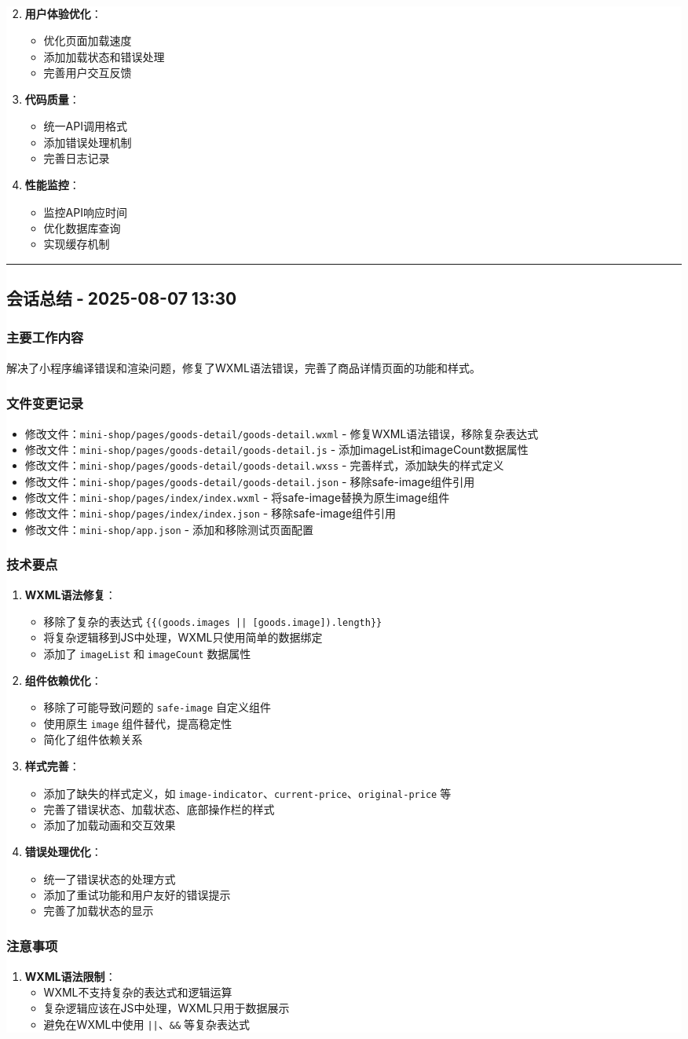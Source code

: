 2. **用户体验优化**：
   - 优化页面加载速度
   - 添加加载状态和错误处理
   - 完善用户交互反馈

3. **代码质量**：
   - 统一API调用格式
   - 添加错误处理机制
   - 完善日志记录

4. **性能监控**：
   - 监控API响应时间
   - 优化数据库查询
   - 实现缓存机制

---

## 会话总结 - 2025-08-07 13:30

### 主要工作内容
解决了小程序编译错误和渲染问题，修复了WXML语法错误，完善了商品详情页面的功能和样式。

### 文件变更记录
- 修改文件：`mini-shop/pages/goods-detail/goods-detail.wxml` - 修复WXML语法错误，移除复杂表达式
- 修改文件：`mini-shop/pages/goods-detail/goods-detail.js` - 添加imageList和imageCount数据属性
- 修改文件：`mini-shop/pages/goods-detail/goods-detail.wxss` - 完善样式，添加缺失的样式定义
- 修改文件：`mini-shop/pages/goods-detail/goods-detail.json` - 移除safe-image组件引用
- 修改文件：`mini-shop/pages/index/index.wxml` - 将safe-image替换为原生image组件
- 修改文件：`mini-shop/pages/index/index.json` - 移除safe-image组件引用
- 修改文件：`mini-shop/app.json` - 添加和移除测试页面配置

### 技术要点
1. **WXML语法修复**：
   - 移除了复杂的表达式 `{{(goods.images || [goods.image]).length}}`
   - 将复杂逻辑移到JS中处理，WXML只使用简单的数据绑定
   - 添加了 `imageList` 和 `imageCount` 数据属性

2. **组件依赖优化**：
   - 移除了可能导致问题的 `safe-image` 自定义组件
   - 使用原生 `image` 组件替代，提高稳定性
   - 简化了组件依赖关系

3. **样式完善**：
   - 添加了缺失的样式定义，如 `image-indicator`、`current-price`、`original-price` 等
   - 完善了错误状态、加载状态、底部操作栏的样式
   - 添加了加载动画和交互效果

4. **错误处理优化**：
   - 统一了错误状态的处理方式
   - 添加了重试功能和用户友好的错误提示
   - 完善了加载状态的显示

### 注意事项
1. **WXML语法限制**：
   - WXML不支持复杂的表达式和逻辑运算
   - 复杂逻辑应该在JS中处理，WXML只用于数据展示
   - 避免在WXML中使用 `||`、`&&` 等复杂表达式
